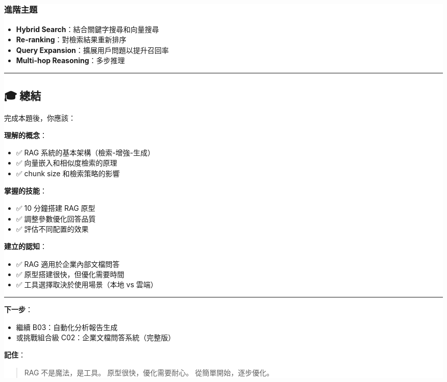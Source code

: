 ### 進階主題

- **Hybrid Search**：結合關鍵字搜尋和向量搜尋
- **Re-ranking**：對檢索結果重新排序
- **Query Expansion**：擴展用戶問題以提升召回率
- **Multi-hop Reasoning**：多步推理

---

## 🎓 總結

完成本題後，你應該：

**理解的概念**：
- ✅ RAG 系統的基本架構（檢索-增強-生成）
- ✅ 向量嵌入和相似度檢索的原理
- ✅ chunk size 和檢索策略的影響

**掌握的技能**：
- ✅ 10 分鐘搭建 RAG 原型
- ✅ 調整參數優化回答品質
- ✅ 評估不同配置的效果

**建立的認知**：
- ✅ RAG 適用於企業內部文檔問答
- ✅ 原型搭建很快，但優化需要時間
- ✅ 工具選擇取決於使用場景（本地 vs 雲端）

---

**下一步**：
- 繼續 B03：自動化分析報告生成
- 或挑戰組合級 C02：企業文檔問答系統（完整版）

**記住**：
> RAG 不是魔法，是工具。
> 原型很快，優化需要耐心。
> 從簡單開始，逐步優化。
